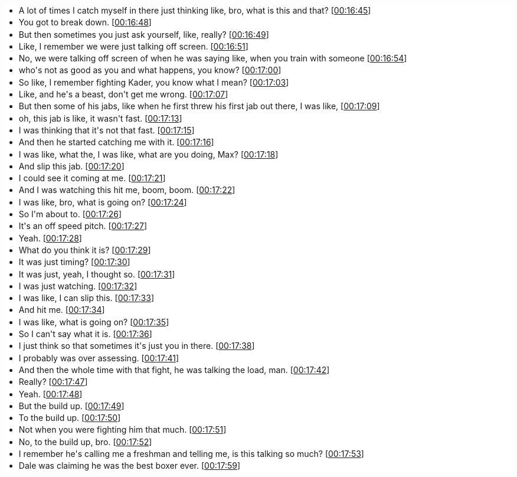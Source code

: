 *  A lot of times I catch myself in there just thinking like, bro, what is this and that? [[00:16:45](https://www.youtube.com/watch?v=x1S7nDbIUWM&t=1005.08s)]
*  You got to break down. [[00:16:48](https://www.youtube.com/watch?v=x1S7nDbIUWM&t=1008.08s)]
*  But then sometimes you just ask yourself, like, really? [[00:16:49](https://www.youtube.com/watch?v=x1S7nDbIUWM&t=1009.08s)]
*  Like, I remember we were just talking off screen. [[00:16:51](https://www.youtube.com/watch?v=x1S7nDbIUWM&t=1011.08s)]
*  No, we were talking off screen of when he was saying like, when you train with someone [[00:16:54](https://www.youtube.com/watch?v=x1S7nDbIUWM&t=1014.08s)]
*  who's not as good as you and what happens, you know? [[00:17:00](https://www.youtube.com/watch?v=x1S7nDbIUWM&t=1020.08s)]
*  So like, I remember fighting Kader, you know what I mean? [[00:17:03](https://www.youtube.com/watch?v=x1S7nDbIUWM&t=1023.08s)]
*  Like, and he's a beast, don't get me wrong. [[00:17:07](https://www.youtube.com/watch?v=x1S7nDbIUWM&t=1027.08s)]
*  But then some of his jabs, like when he first threw his first jab out there, I was like, [[00:17:09](https://www.youtube.com/watch?v=x1S7nDbIUWM&t=1029.08s)]
*  oh, this jab is like, it wasn't fast. [[00:17:13](https://www.youtube.com/watch?v=x1S7nDbIUWM&t=1033.08s)]
*  I was thinking that it's not that fast. [[00:17:15](https://www.youtube.com/watch?v=x1S7nDbIUWM&t=1035.08s)]
*  And then he started catching me with it. [[00:17:16](https://www.youtube.com/watch?v=x1S7nDbIUWM&t=1036.08s)]
*  I was like, what the, I was like, what are you doing, Max? [[00:17:18](https://www.youtube.com/watch?v=x1S7nDbIUWM&t=1038.08s)]
*  And slip this jab. [[00:17:20](https://www.youtube.com/watch?v=x1S7nDbIUWM&t=1040.08s)]
*  I could see it coming at me. [[00:17:21](https://www.youtube.com/watch?v=x1S7nDbIUWM&t=1041.08s)]
*  And I was watching this hit me, boom, boom. [[00:17:22](https://www.youtube.com/watch?v=x1S7nDbIUWM&t=1042.08s)]
*  I was like, bro, what is going on? [[00:17:24](https://www.youtube.com/watch?v=x1S7nDbIUWM&t=1044.08s)]
*  So I'm about to. [[00:17:26](https://www.youtube.com/watch?v=x1S7nDbIUWM&t=1046.08s)]
*  It's an off speed pitch. [[00:17:27](https://www.youtube.com/watch?v=x1S7nDbIUWM&t=1047.08s)]
*  Yeah. [[00:17:28](https://www.youtube.com/watch?v=x1S7nDbIUWM&t=1048.08s)]
*  What do you think it is? [[00:17:29](https://www.youtube.com/watch?v=x1S7nDbIUWM&t=1049.08s)]
*  It was just timing? [[00:17:30](https://www.youtube.com/watch?v=x1S7nDbIUWM&t=1050.08s)]
*  It was just, yeah, I thought so. [[00:17:31](https://www.youtube.com/watch?v=x1S7nDbIUWM&t=1051.08s)]
*  I was just watching. [[00:17:32](https://www.youtube.com/watch?v=x1S7nDbIUWM&t=1052.08s)]
*  I was like, I can slip this. [[00:17:33](https://www.youtube.com/watch?v=x1S7nDbIUWM&t=1053.08s)]
*  And hit me. [[00:17:34](https://www.youtube.com/watch?v=x1S7nDbIUWM&t=1054.08s)]
*  I was like, what is going on? [[00:17:35](https://www.youtube.com/watch?v=x1S7nDbIUWM&t=1055.08s)]
*  So I can't say what it is. [[00:17:36](https://www.youtube.com/watch?v=x1S7nDbIUWM&t=1056.08s)]
*  I just think so that sometimes it's just you in there. [[00:17:38](https://www.youtube.com/watch?v=x1S7nDbIUWM&t=1058.08s)]
*  I probably was over assessing. [[00:17:41](https://www.youtube.com/watch?v=x1S7nDbIUWM&t=1061.08s)]
*  And then the whole time with that fight, he was talking the load, man. [[00:17:42](https://www.youtube.com/watch?v=x1S7nDbIUWM&t=1062.08s)]
*  Really? [[00:17:47](https://www.youtube.com/watch?v=x1S7nDbIUWM&t=1067.08s)]
*  Yeah. [[00:17:48](https://www.youtube.com/watch?v=x1S7nDbIUWM&t=1068.08s)]
*  But the build up. [[00:17:49](https://www.youtube.com/watch?v=x1S7nDbIUWM&t=1069.08s)]
*  To the build up. [[00:17:50](https://www.youtube.com/watch?v=x1S7nDbIUWM&t=1070.08s)]
*  Not when you were fighting him that much. [[00:17:51](https://www.youtube.com/watch?v=x1S7nDbIUWM&t=1071.08s)]
*  No, to the build up, bro. [[00:17:52](https://www.youtube.com/watch?v=x1S7nDbIUWM&t=1072.08s)]
*  I remember he's calling me a freshman and telling me, is this talking so much? [[00:17:53](https://www.youtube.com/watch?v=x1S7nDbIUWM&t=1073.08s)]
*  Dale was claiming he was the best boxer ever. [[00:17:59](https://www.youtube.com/watch?v=x1S7nDbIUWM&t=1079.08s)]